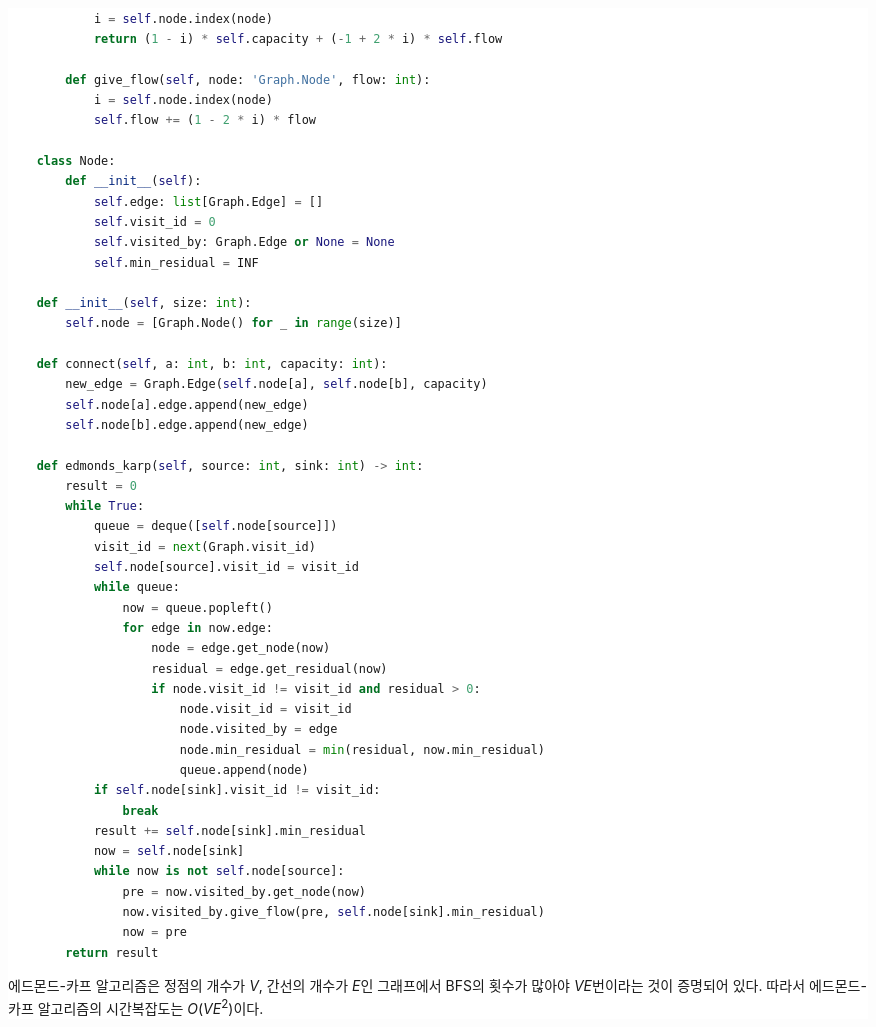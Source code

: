 ```python
            i = self.node.index(node)
            return (1 - i) * self.capacity + (-1 + 2 * i) * self.flow

        def give_flow(self, node: 'Graph.Node', flow: int):
            i = self.node.index(node)
            self.flow += (1 - 2 * i) * flow

    class Node:
        def __init__(self):
            self.edge: list[Graph.Edge] = []
            self.visit_id = 0
            self.visited_by: Graph.Edge or None = None
            self.min_residual = INF

    def __init__(self, size: int):
        self.node = [Graph.Node() for _ in range(size)]

    def connect(self, a: int, b: int, capacity: int):
        new_edge = Graph.Edge(self.node[a], self.node[b], capacity)
        self.node[a].edge.append(new_edge)
        self.node[b].edge.append(new_edge)

    def edmonds_karp(self, source: int, sink: int) -> int:
        result = 0
        while True:
            queue = deque([self.node[source]])
            visit_id = next(Graph.visit_id)
            self.node[source].visit_id = visit_id
            while queue:
                now = queue.popleft()
                for edge in now.edge:
                    node = edge.get_node(now)
                    residual = edge.get_residual(now)
                    if node.visit_id != visit_id and residual > 0:
                        node.visit_id = visit_id
                        node.visited_by = edge
                        node.min_residual = min(residual, now.min_residual)
                        queue.append(node)
            if self.node[sink].visit_id != visit_id:
                break
            result += self.node[sink].min_residual
            now = self.node[sink]
            while now is not self.node[source]:
                pre = now.visited_by.get_node(now)
                now.visited_by.give_flow(pre, self.node[sink].min_residual)
                now = pre
        return result
```

에드몬드-카프 알고리즘은 정점의 개수가 $V$, 간선의 개수가 $E$인 그래프에서 BFS의 횟수가 많아야 $VE$번이라는 것이 증명되어 있다. 따라서 에드몬드-카프 알고리즘의 시간복잡도는 $O(VE^2)$이다.
